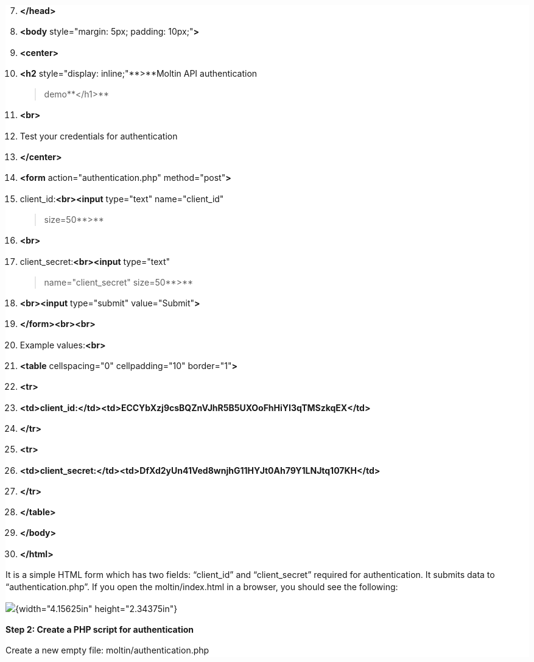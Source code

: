 7.  **&lt;/head&gt;**

8.  **&lt;body** style="margin: 5px; padding: 10px;"**&gt;**

9.  **&lt;center&gt;**

10. **&lt;h2** style="display: inline;"**&gt;**Moltin API authentication
    > demo**&lt;/h1&gt;**

11. **&lt;br&gt;**

12. Test your credentials for authentication

13. **&lt;/center&gt;**

14. **&lt;form** action="authentication.php" method="post"**&gt;**

15. client\_id:**&lt;br&gt;&lt;input** type="text" name="client\_id"
    > size=50**&gt;**

16. **&lt;br&gt;**

17. client\_secret:**&lt;br&gt;&lt;input** type="text"
    > name="client\_secret" size=50**&gt;**

18. **&lt;br&gt;&lt;input** type="submit" value="Submit"**&gt;**

19. **&lt;/form&gt;&lt;br&gt;&lt;br&gt;**

20. Example values:**&lt;br&gt;**

21. **&lt;table** cellspacing="0" cellpadding="10" border="1"**&gt;**

22. **&lt;tr&gt;**

23. **&lt;td&gt;**client\_id:**&lt;/td&gt;&lt;td&gt;**ECCYbXzj9csBQZnVJhR5B5UXOoFhHiYI3qTMSzkqEX**&lt;/td&gt;**

24. **&lt;/tr&gt;**

25. **&lt;tr&gt;**

26. **&lt;td&gt;**client\_secret:**&lt;/td&gt;&lt;td&gt;**DfXd2yUn41Ved8wnjhG11HYJt0Ah79Y1LNJtq107KH**&lt;/td&gt;**

27. **&lt;/tr&gt;**

28. **&lt;/table&gt;**

29. **&lt;/body&gt;**

30. **&lt;/html&gt;**

It is a simple HTML form which has two fields: “client\_id” and
“client\_secret” required for authentication. It submits data to
“authentication.php”. If you open the moltin/index.html in a browser,
you should see the following:

![](media/image05.png){width="4.15625in" height="2.34375in"}

**Step 2: Create a PHP script for authentication**

Create a new empty file: moltin/authentication.php
